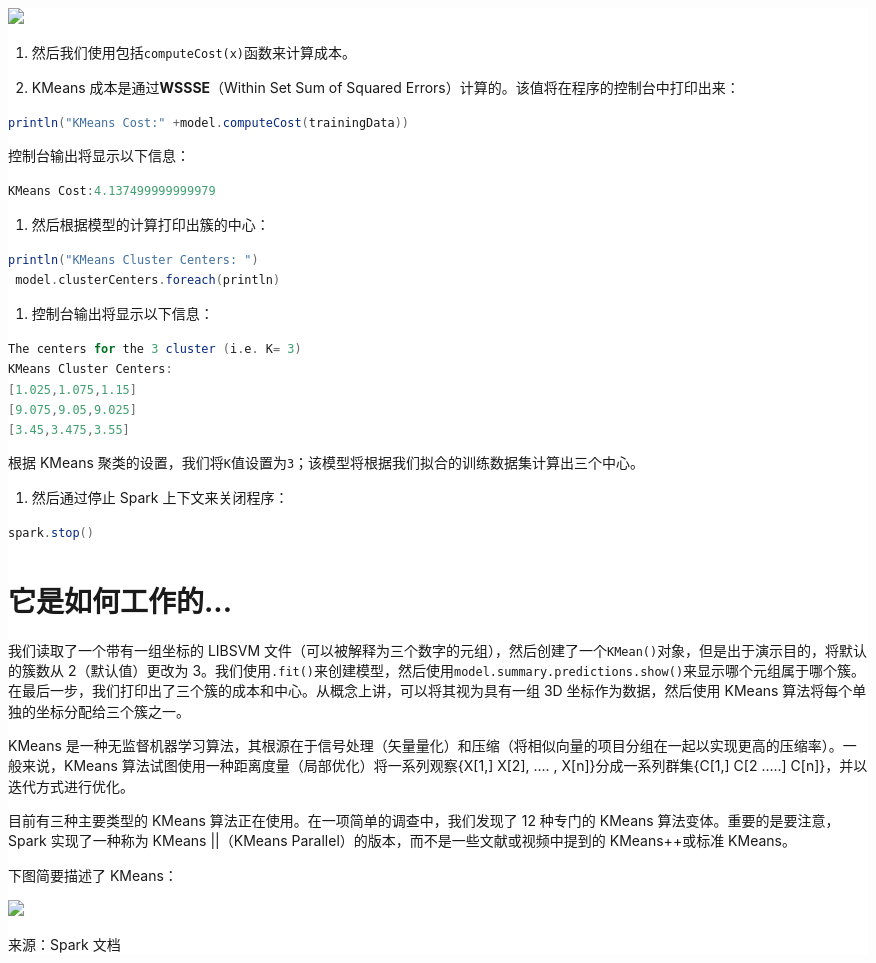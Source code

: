 ![](https://github.com/OpenDocCN/freelearn-bigdata-zh/raw/master/docs/spark-2x-ml-cb/img/00159.gif)

1.  然后我们使用包括`computeCost(x)`函数来计算成本。

1.  KMeans 成本是通过**WSSSE**（Within Set Sum of Squared Errors）计算的。该值将在程序的控制台中打印出来：

```scala
println("KMeans Cost:" +model.computeCost(trainingData))
```

控制台输出将显示以下信息：

```scala
KMeans Cost:4.137499999999979
```

1.  然后根据模型的计算打印出簇的中心：

```scala
println("KMeans Cluster Centers: ")
 model.clusterCenters.foreach(println)
```

1.  控制台输出将显示以下信息：

```scala
The centers for the 3 cluster (i.e. K= 3) 
KMeans Cluster Centers:  
[1.025,1.075,1.15] 
[9.075,9.05,9.025] 
[3.45,3.475,3.55] 
```

根据 KMeans 聚类的设置，我们将`K`值设置为`3`；该模型将根据我们拟合的训练数据集计算出三个中心。

1.  然后通过停止 Spark 上下文来关闭程序：

```scala
spark.stop()
```

# 它是如何工作的...

我们读取了一个带有一组坐标的 LIBSVM 文件（可以被解释为三个数字的元组），然后创建了一个`KMean()`对象，但是出于演示目的，将默认的簇数从 2（默认值）更改为 3。我们使用`.fit()`来创建模型，然后使用`model.summary.predictions.show()`来显示哪个元组属于哪个簇。在最后一步，我们打印出了三个簇的成本和中心。从概念上讲，可以将其视为具有一组 3D 坐标作为数据，然后使用 KMeans 算法将每个单独的坐标分配给三个簇之一。

KMeans 是一种无监督机器学习算法，其根源在于信号处理（矢量量化）和压缩（将相似向量的项目分组在一起以实现更高的压缩率）。一般来说，KMeans 算法试图使用一种距离度量（局部优化）将一系列观察{X[1,] X[2], .... , X[n]}分成一系列群集{C[1,] C[2 .....] C[n]}，并以迭代方式进行优化。

目前有三种主要类型的 KMeans 算法正在使用。在一项简单的调查中，我们发现了 12 种专门的 KMeans 算法变体。重要的是要注意，Spark 实现了一种称为 KMeans ||（KMeans Parallel）的版本，而不是一些文献或视频中提到的 KMeans++或标准 KMeans。

下图简要描述了 KMeans：

![](https://github.com/OpenDocCN/freelearn-bigdata-zh/raw/master/docs/spark-2x-ml-cb/img/00160.jpeg)

来源：Spark 文档
